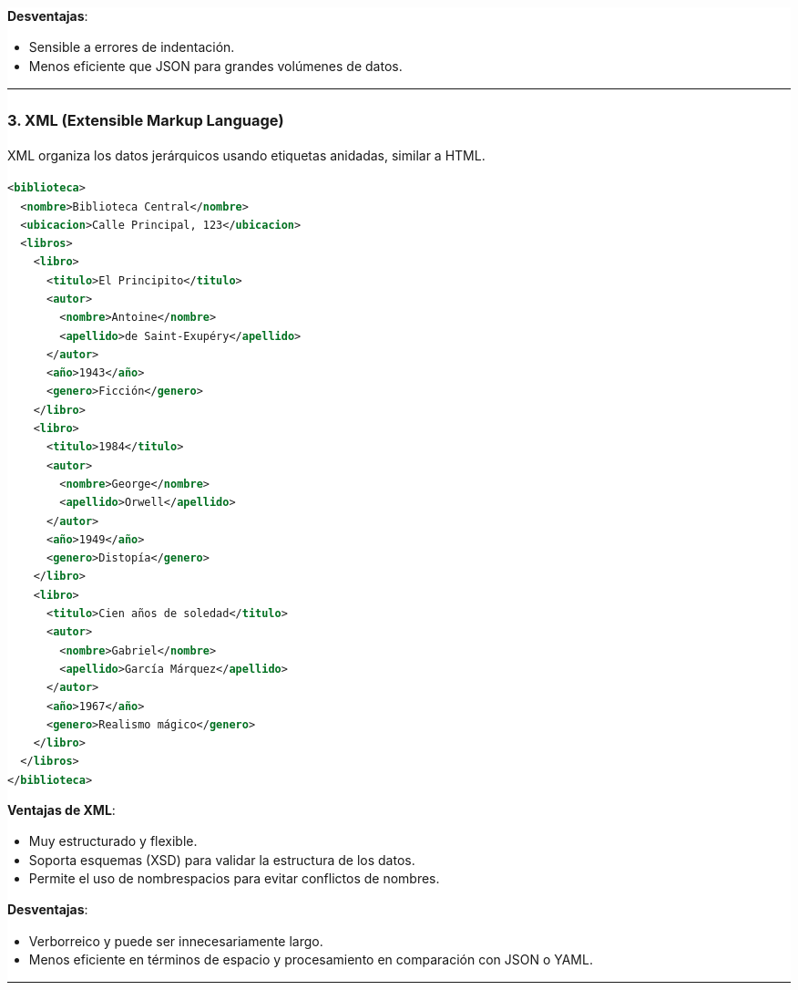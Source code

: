 **Desventajas**:
- Sensible a errores de indentación.
- Menos eficiente que JSON para grandes volúmenes de datos.

---

### 3. **XML** (Extensible Markup Language)
XML organiza los datos jerárquicos usando etiquetas anidadas, similar a HTML.

```xml
<biblioteca>
  <nombre>Biblioteca Central</nombre>
  <ubicacion>Calle Principal, 123</ubicacion>
  <libros>
    <libro>
      <titulo>El Principito</titulo>
      <autor>
        <nombre>Antoine</nombre>
        <apellido>de Saint-Exupéry</apellido>
      </autor>
      <año>1943</año>
      <genero>Ficción</genero>
    </libro>
    <libro>
      <titulo>1984</titulo>
      <autor>
        <nombre>George</nombre>
        <apellido>Orwell</apellido>
      </autor>
      <año>1949</año>
      <genero>Distopía</genero>
    </libro>
    <libro>
      <titulo>Cien años de soledad</titulo>
      <autor>
        <nombre>Gabriel</nombre>
        <apellido>García Márquez</apellido>
      </autor>
      <año>1967</año>
      <genero>Realismo mágico</genero>
    </libro>
  </libros>
</biblioteca>
```

**Ventajas de XML**:
- Muy estructurado y flexible.
- Soporta esquemas (XSD) para validar la estructura de los datos.
- Permite el uso de nombrespacios para evitar conflictos de nombres.

**Desventajas**:
- Verborreico y puede ser innecesariamente largo.
- Menos eficiente en términos de espacio y procesamiento en comparación con JSON o YAML.

---